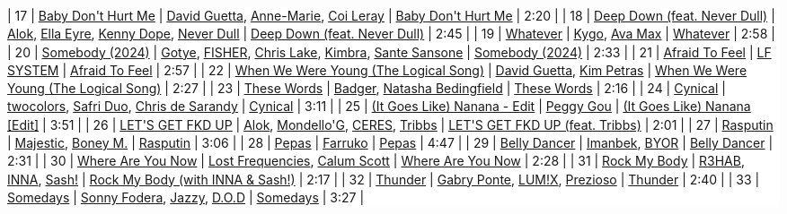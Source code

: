 | 17 | [Baby Don't Hurt Me](https://open.spotify.com/track/3BKD1PwArikchz2Zrlp1qi) | [David Guetta](https://open.spotify.com/artist/1Cs0zKBU1kc0i8ypK3B9ai), [Anne-Marie](https://open.spotify.com/artist/1zNqDE7qDGCsyzJwohVaoX), [Coi Leray](https://open.spotify.com/artist/6AMd49uBDJfhf30Ak2QR5s) | [Baby Don't Hurt Me](https://open.spotify.com/album/327tc3Eruk1HP1w62iqROy) | 2:20 |
| 18 | [Deep Down (feat. Never Dull)](https://open.spotify.com/track/7MIhUdNJtaOnDmC5nBC1fb) | [Alok](https://open.spotify.com/artist/0NGAZxHanS9e0iNHpR8f2W), [Ella Eyre](https://open.spotify.com/artist/66TrUkUZ3RM29dqeDQRgyA), [Kenny Dope](https://open.spotify.com/artist/1TrfxjXu8quyDw05p2bacX), [Never Dull](https://open.spotify.com/artist/2u3rmzZC0psTER2sDfUebm) | [Deep Down (feat. Never Dull)](https://open.spotify.com/album/3KpxpdySrMR2S7noneu1bI) | 2:45 |
| 19 | [Whatever](https://open.spotify.com/track/0LMwmV37RCmBO2so0szAFs) | [Kygo](https://open.spotify.com/artist/23fqKkggKUBHNkbKtXEls4), [Ava Max](https://open.spotify.com/artist/4npEfmQ6YuiwW1GpUmaq3F) | [Whatever](https://open.spotify.com/album/2DoFm78vsYw31kJRzvIP4l) | 2:58 |
| 20 | [Somebody (2024)](https://open.spotify.com/track/0agQ9vIV7NP4dntGKLcCXO) | [Gotye](https://open.spotify.com/artist/2AsusXITU8P25dlRNhcAbG), [FISHER](https://open.spotify.com/artist/1VJ0briNOlXRtJUAzoUJdt), [Chris Lake](https://open.spotify.com/artist/5Igpc9iLZ3YGtKeYfSrrOE), [Kimbra](https://open.spotify.com/artist/6hk7Yq1DU9QcCCrz9uc0Ti), [Sante Sansone](https://open.spotify.com/artist/5fAwPpS78sokZdpktoSUE8) | [Somebody (2024)](https://open.spotify.com/album/5eKQYtDqVmrHPZoKHG1LlH) | 2:33 |
| 21 | [Afraid To Feel](https://open.spotify.com/track/40SBS57su9xLiE1WqkXOVr) | [LF SYSTEM](https://open.spotify.com/artist/0HxX6imltnNXJyQhu4nsiO) | [Afraid To Feel](https://open.spotify.com/album/528LrHfHcB7PMAvyp8Obhp) | 2:57 |
| 22 | [When We Were Young (The Logical Song)](https://open.spotify.com/track/1CcLA0eaauck34YEIrvAAq) | [David Guetta](https://open.spotify.com/artist/1Cs0zKBU1kc0i8ypK3B9ai), [Kim Petras](https://open.spotify.com/artist/3Xt3RrJMFv5SZkCfUE8C1J) | [When We Were Young (The Logical Song)](https://open.spotify.com/album/3vT1YpvKNkGVN3XE1f3kQY) | 2:27 |
| 23 | [These Words](https://open.spotify.com/track/7leW1Dmvs9A4oDh9i5Qwpz) | [Badger](https://open.spotify.com/artist/4mnrcwjD8rgFeOzvXmkcw3), [Natasha Bedingfield](https://open.spotify.com/artist/7o95ZoZt5ZYn31e9z1Hc0a) | [These Words](https://open.spotify.com/album/3boWgDZHAI5tHYwdLuMuwq) | 2:16 |
| 24 | [Cynical](https://open.spotify.com/track/2grS8y9w2vVp7sDJ3RnSx9) | [twocolors](https://open.spotify.com/artist/7ACEUD7UsmmXrnj4OLt8f9), [Safri Duo](https://open.spotify.com/artist/2UOx6w3eHpPKc3RBnNV3Rl), [Chris de Sarandy](https://open.spotify.com/artist/3xAB6KlDT1mrv1y74c3H3X) | [Cynical](https://open.spotify.com/album/2FSVbytdzBlR6SBT4AFewv) | 3:11 |
| 25 | [(It Goes Like) Nanana - Edit](https://open.spotify.com/track/23RoR84KodL5HWvUTneQ1w) | [Peggy Gou](https://open.spotify.com/artist/2mLA48B366zkELXYx7hcDN) | [(It Goes Like) Nanana [Edit]](https://open.spotify.com/album/2LVDNOUUy2g8517ZEtQIcK) | 3:51 |
| 26 | [LET'S GET FKD UP](https://open.spotify.com/track/0iB5f04XdJ2tcfhoVkeLV8) | [Alok](https://open.spotify.com/artist/0NGAZxHanS9e0iNHpR8f2W), [Mondello'G](https://open.spotify.com/artist/77lzQa2JgjlkP4uA5ptyo7), [CERES](https://open.spotify.com/artist/32kPQzj1rk4nnGIIJpIUic), [Tribbs](https://open.spotify.com/artist/6iqDK7aHVlwGGgPmcdSK5L) | [LET'S GET FKD UP (feat. Tribbs)](https://open.spotify.com/album/1zz2cxnkEpgyLdSmoPBEjK) | 2:01 |
| 27 | [Rasputin](https://open.spotify.com/track/0b18g3G5spr4ZCkz7Y6Q0Q) | [Majestic](https://open.spotify.com/artist/6QMABvTzixnxzsLYyhqRxI), [Boney M.](https://open.spotify.com/artist/54R6Y0I7jGUCveDTtI21nb) | [Rasputin](https://open.spotify.com/album/6PzYuR9c0CYCPJTnqylPhd) | 3:06 |
| 28 | [Pepas](https://open.spotify.com/track/5fwSHlTEWpluwOM0Sxnh5k) | [Farruko](https://open.spotify.com/artist/329e4yvIujISKGKz1BZZbO) | [Pepas](https://open.spotify.com/album/2A5ksnhz7YWbRLvFMjX1j1) | 4:47 |
| 29 | [Belly Dancer](https://open.spotify.com/track/7fZBQnc0zXwVybgCIrQQil) | [Imanbek](https://open.spotify.com/artist/5rGrDvrLOV2VV8SCFVGWlj), [BYOR](https://open.spotify.com/artist/0Upxnyh9nIUNSOmNE8WF4R) | [Belly Dancer](https://open.spotify.com/album/2npvQTpyjLtapBWTNTNlqn) | 2:31 |
| 30 | [Where Are You Now](https://open.spotify.com/track/3uUuGVFu1V7jTQL60S1r8z) | [Lost Frequencies](https://open.spotify.com/artist/7f5Zgnp2spUuuzKplmRkt7), [Calum Scott](https://open.spotify.com/artist/6ydoSd3N2mwgwBHtF6K7eX) | [Where Are You Now](https://open.spotify.com/album/5YrOK7zze6egKg9a8WRcnD) | 2:28 |
| 31 | [Rock My Body](https://open.spotify.com/track/6pb5DtlAeG95dNQLHiArRU) | [R3HAB](https://open.spotify.com/artist/6cEuCEZu7PAE9ZSzLLc2oQ), [INNA](https://open.spotify.com/artist/2w9zwq3AktTeYYMuhMjju8), [Sash!](https://open.spotify.com/artist/5XTxV2ifoYkmNb13Gb6cKz) | [Rock My Body (with INNA & Sash!)](https://open.spotify.com/album/1ItxfUvQVlH7sAybyJ1SpB) | 2:17 |
| 32 | [Thunder](https://open.spotify.com/track/2USlegnFJLrVLpoVfPimKB) | [Gabry Ponte](https://open.spotify.com/artist/5ENS85nZShljwNgg4wFD7D), [LUM!X](https://open.spotify.com/artist/0TKFPt9w0AAEnhB9bd0pLy), [Prezioso](https://open.spotify.com/artist/3iMzbvXlgNUpoFccD60bvr) | [Thunder](https://open.spotify.com/album/35Q09Y0b7ZxOoCdF7sBiGf) | 2:40 |
| 33 | [Somedays](https://open.spotify.com/track/3wo3d0I5H8KjkwGvnz8WbB) | [Sonny Fodera](https://open.spotify.com/artist/39B7ChWwrWDs7zXlsu3MoP), [Jazzy](https://open.spotify.com/artist/7zAAwgV5Wqmvpb4GzvlRkP), [D.O.D](https://open.spotify.com/artist/0Cs47vvRsPgEfliBU9KDiB) | [Somedays](https://open.spotify.com/album/54R5dT9BWKnR2RX9gOFzDK) | 3:27 |